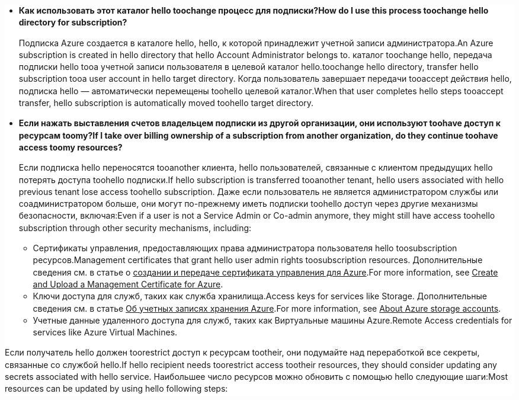* <span data-ttu-id="602c1-172">**Как использовать этот каталог hello toochange процесс для подписки?**</span><span class="sxs-lookup"><span data-stu-id="602c1-172">**How do I use this process toochange hello directory for subscription?**</span></span>

  <span data-ttu-id="602c1-173">Подписка Azure создается в каталоге hello, hello, к которой принадлежит учетной записи администратора.</span><span class="sxs-lookup"><span data-stu-id="602c1-173">An Azure subscription is created in hello directory that hello Account Administrator belongs to.</span></span> <span data-ttu-id="602c1-174">каталог toochange hello, передача подписки hello tooa учетной записи пользователя в целевой каталог hello.</span><span class="sxs-lookup"><span data-stu-id="602c1-174">toochange hello directory, transfer hello subscription tooa user account in hello target directory.</span></span> <span data-ttu-id="602c1-175">Когда пользователь завершает передачи tooaccept действия hello, подписка hello — автоматически перемещены toohello целевой каталог.</span><span class="sxs-lookup"><span data-stu-id="602c1-175">When that user completes hello steps tooaccept transfer, hello subscription is automatically moved toohello target directory.</span></span>

* <span data-ttu-id="602c1-176">**Если нажать выставления счетов владельцем подписки из другой организации, они используют toohave доступ к ресурсам toomy?**</span><span class="sxs-lookup"><span data-stu-id="602c1-176">**If I take over billing ownership of a subscription from another organization, do they continue toohave access toomy resources?**</span></span>

  <span data-ttu-id="602c1-177">Если подписка hello переносятся tooanother клиента, hello пользователей, связанные с клиентом предыдущих hello потерять доступа toohello подписки.</span><span class="sxs-lookup"><span data-stu-id="602c1-177">If hello subscription is transferred tooanother tenant, hello users associated with hello previous tenant lose access toohello subscription.</span></span> <span data-ttu-id="602c1-178">Даже если пользователь не является администратором службы или соадминистратором больше, они могут по-прежнему иметь подписки toohello доступ через другие механизмы безопасности, включая:</span><span class="sxs-lookup"><span data-stu-id="602c1-178">Even if a user is not a Service Admin or Co-admin anymore, they might still have access toohello subscription through other security mechanisms, including:</span></span>

  * <span data-ttu-id="602c1-179">Сертификаты управления, предоставляющих права администратора пользователя hello toosubscription ресурсов.</span><span class="sxs-lookup"><span data-stu-id="602c1-179">Management certificates that grant hello user admin rights toosubscription resources.</span></span> <span data-ttu-id="602c1-180">Дополнительные сведения см. в статье о [создании и передаче сертификата управления для Azure](../cloud-services/cloud-services-certs-create.md).</span><span class="sxs-lookup"><span data-stu-id="602c1-180">For more information, see [Create and Upload a Management Certificate for Azure](../cloud-services/cloud-services-certs-create.md).</span></span>
  * <span data-ttu-id="602c1-181">Ключи доступа для служб, таких как служба хранилища.</span><span class="sxs-lookup"><span data-stu-id="602c1-181">Access keys for services like Storage.</span></span> <span data-ttu-id="602c1-182">Дополнительные сведения см. в статье [Об учетных записях хранения Azure](../storage/common/storage-create-storage-account.md).</span><span class="sxs-lookup"><span data-stu-id="602c1-182">For more information, see [About Azure storage accounts](../storage/common/storage-create-storage-account.md).</span></span>
  * <span data-ttu-id="602c1-183">Учетные данные удаленного доступа для служб, таких как Виртуальные машины Azure.</span><span class="sxs-lookup"><span data-stu-id="602c1-183">Remote Access credentials for services like Azure Virtual Machines.</span></span>

 <span data-ttu-id="602c1-184">Если получатель hello должен toorestrict доступ к ресурсам tootheir, они подумайте над переработкой все секреты, связанные со службой hello.</span><span class="sxs-lookup"><span data-stu-id="602c1-184">If hello recipient needs toorestrict access tootheir resources, they should consider updating any secrets associated with hello service.</span></span> <span data-ttu-id="602c1-185">Наибольшее число ресурсов можно обновить с помощью hello следующие шаги:</span><span class="sxs-lookup"><span data-stu-id="602c1-185">Most resources can be updated by using hello following steps:</span></span>

